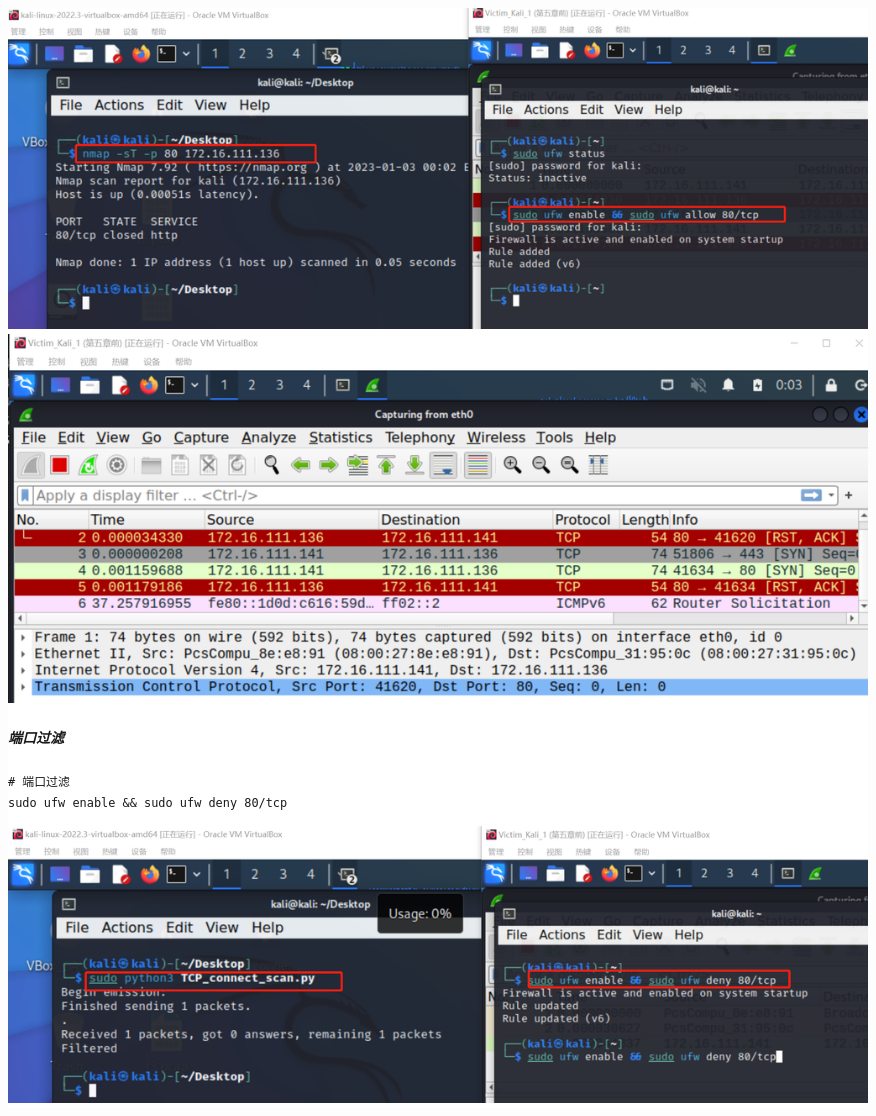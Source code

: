```
```
![复刻](./img/7%20%E5%A4%8D%E5%88%BB.png)
![复刻抓包](./img/8%20%E5%A4%8D%E5%88%BB%E6%8A%93%E5%8C%85.png)

##### 端口过滤
```
# 端口过滤
sudo ufw enable && sudo ufw deny 80/tcp
```
![端口过滤](./img/9%20%E7%AB%AF%E5%8F%A3%E8%BF%87%E6%BB%A4.png)